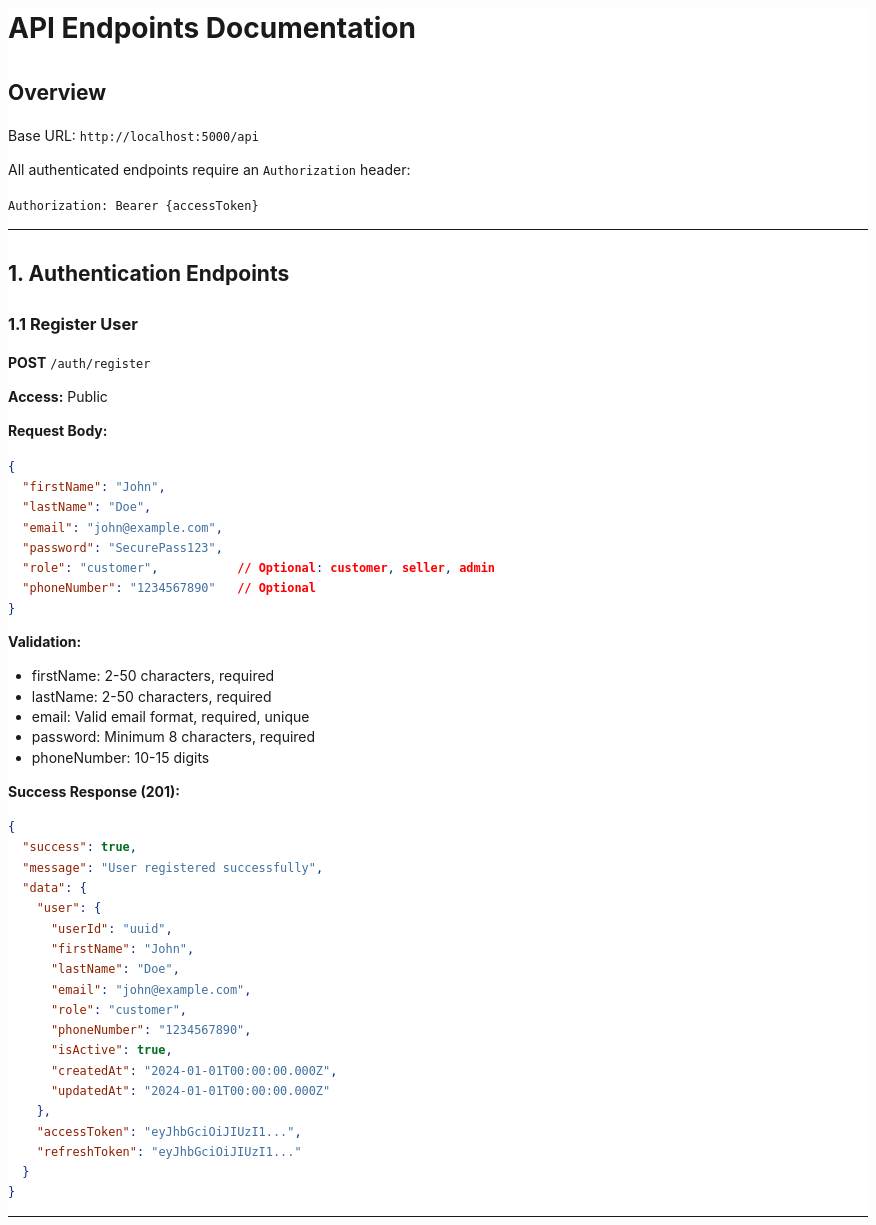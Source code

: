 # API Endpoints Documentation

## Overview
Base URL: `http://localhost:5000/api`

All authenticated endpoints require an `Authorization` header:
```
Authorization: Bearer {accessToken}
```

---

## 1. Authentication Endpoints

### 1.1 Register User
**POST** `/auth/register`

**Access:** Public

**Request Body:**
```json
{
  "firstName": "John",
  "lastName": "Doe",
  "email": "john@example.com",
  "password": "SecurePass123",
  "role": "customer",           // Optional: customer, seller, admin
  "phoneNumber": "1234567890"   // Optional
}
```

**Validation:**
- firstName: 2-50 characters, required
- lastName: 2-50 characters, required
- email: Valid email format, required, unique
- password: Minimum 8 characters, required
- phoneNumber: 10-15 digits

**Success Response (201):**
```json
{
  "success": true,
  "message": "User registered successfully",
  "data": {
    "user": {
      "userId": "uuid",
      "firstName": "John",
      "lastName": "Doe",
      "email": "john@example.com",
      "role": "customer",
      "phoneNumber": "1234567890",
      "isActive": true,
      "createdAt": "2024-01-01T00:00:00.000Z",
      "updatedAt": "2024-01-01T00:00:00.000Z"
    },
    "accessToken": "eyJhbGciOiJIUzI1...",
    "refreshToken": "eyJhbGciOiJIUzI1..."
  }
}
```

---